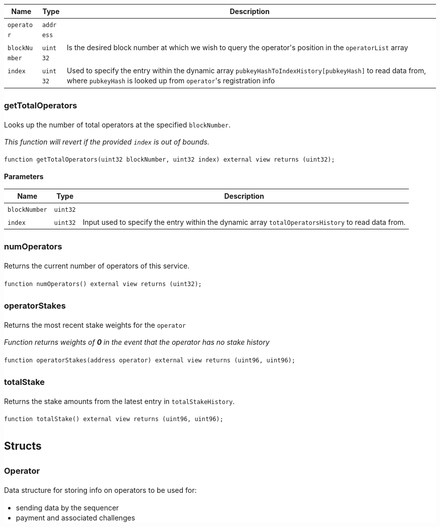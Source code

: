 |Name|Type|Description|
|----|----|-----------|
|`operator`|`address`||
|`blockNumber`|`uint32`|Is the desired block number at which we wish to query the operator's position in the `operatorList` array|
|`index`|`uint32`|Used to specify the entry within the dynamic array `pubkeyHashToIndexHistory[pubkeyHash]` to read data from, where `pubkeyHash` is looked up from `operator`'s registration info|


### getTotalOperators

Looks up the number of total operators at the specified `blockNumber`.

*This function will revert if the provided `index` is out of bounds.*


```solidity
function getTotalOperators(uint32 blockNumber, uint32 index) external view returns (uint32);
```
**Parameters**

|Name|Type|Description|
|----|----|-----------|
|`blockNumber`|`uint32`||
|`index`|`uint32`|Input used to specify the entry within the dynamic array `totalOperatorsHistory` to read data from.|


### numOperators

Returns the current number of operators of this service.


```solidity
function numOperators() external view returns (uint32);
```

### operatorStakes

Returns the most recent stake weights for the `operator`

*Function returns weights of **0** in the event that the operator has no stake history*


```solidity
function operatorStakes(address operator) external view returns (uint96, uint96);
```

### totalStake

Returns the stake amounts from the latest entry in `totalStakeHistory`.


```solidity
function totalStake() external view returns (uint96, uint96);
```

## Structs
### Operator
Data structure for storing info on operators to be used for:
- sending data by the sequencer
- payment and associated challenges
